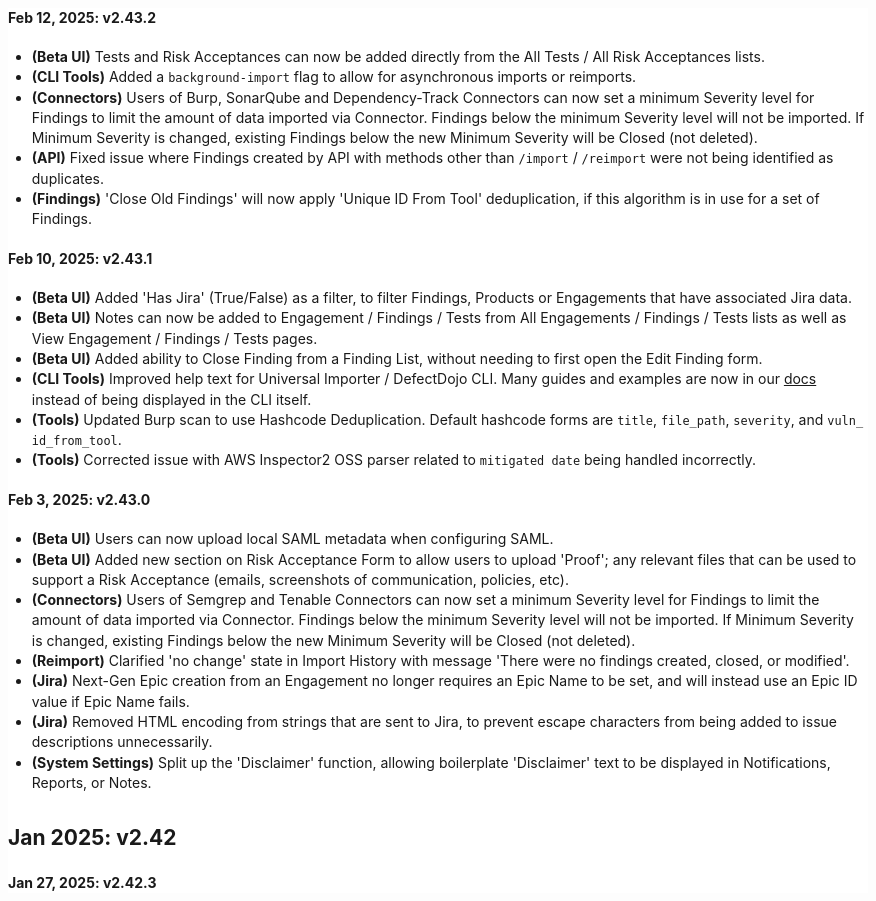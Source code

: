 #### Feb 12, 2025: v2.43.2

- **(Beta UI)** Tests and Risk Acceptances can now be added directly from the All Tests / All Risk Acceptances lists.
- **(CLI Tools)** Added a `background-import` flag to allow for asynchronous imports or reimports.
- **(Connectors)** Users of Burp, SonarQube and Dependency-Track Connectors can now set a minimum Severity level for Findings to limit the amount of data imported via Connector.  Findings below the minimum Severity level will not be imported.  If Minimum Severity is changed, existing Findings below the new Minimum Severity will be Closed (not deleted).
- **(API)** Fixed issue where Findings created by API with methods other than `/import` / `/reimport` were not being identified as duplicates.
- **(Findings)** 'Close Old Findings' will now apply 'Unique ID From Tool' deduplication, if this algorithm is in use for a set of Findings.

#### Feb 10, 2025: v2.43.1

- **(Beta UI)** Added 'Has Jira' (True/False) as a filter, to filter Findings, Products or Engagements that have associated Jira data.
- **(Beta UI)** Notes can now be added to Engagement / Findings / Tests from All Engagements / Findings / Tests lists as well as View Engagement / Findings / Tests pages.
- **(Beta UI)** Added ability to Close Finding from a Finding List, without needing to first open the Edit Finding form.
- **(CLI Tools)** Improved help text for Universal Importer / DefectDojo CLI. Many guides and examples are now in our [docs](/en/connecting_your_tools/external_tools/) instead of being displayed in the CLI itself.
- **(Tools)** Updated Burp scan to use Hashcode Deduplication.  Default hashcode forms are `title`, `file_path`, `severity`, and `vuln_id_from_tool`.
- **(Tools)** Corrected issue with AWS Inspector2 OSS parser related to `mitigated date` being handled incorrectly.

#### Feb 3, 2025: v2.43.0

- **(Beta UI)** Users can now upload local SAML metadata when configuring SAML.
- **(Beta UI)** Added new section on Risk Acceptance Form to allow users to upload 'Proof'; any relevant files that can be used to support a Risk Acceptance (emails, screenshots of communication, policies, etc).
- **(Connectors)** Users of Semgrep and Tenable Connectors can now set a minimum Severity level for Findings to limit the amount of data imported via Connector.  Findings below the minimum Severity level will not be imported.  If Minimum Severity is changed, existing Findings below the new Minimum Severity will be Closed (not deleted).
- **(Reimport)** Clarified 'no change' state in Import History with message 'There were no findings created, closed, or modified'.
- **(Jira)** Next-Gen Epic creation from an Engagement no longer requires an Epic Name to be set, and will instead use an Epic ID value if Epic Name fails.
- **(Jira)** Removed HTML encoding from strings that are sent to Jira, to prevent escape characters from being added to issue descriptions unnecessarily.
- **(System Settings)** Split up the 'Disclaimer' function, allowing boilerplate 'Disclaimer' text to be displayed in Notifications, Reports, or Notes.

## Jan 2025: v2.42

#### Jan 27, 2025: v2.42.3
